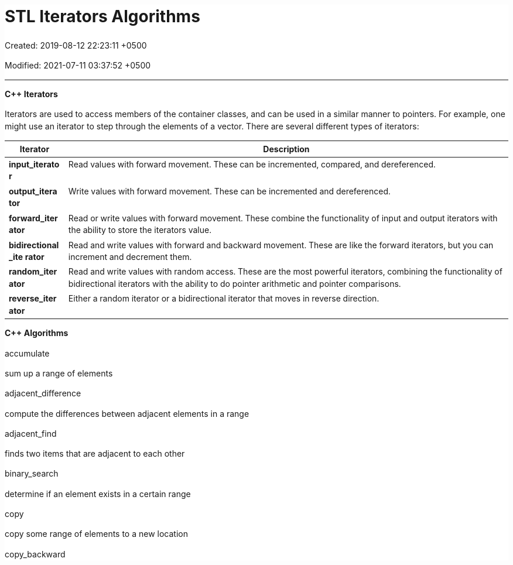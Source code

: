 # STL Iterators Algorithms

Created: 2019-08-12 22:23:11 +0500

Modified: 2021-07-11 03:37:52 +0500

---

**C++ Iterators**

Iterators are used to access members of the container classes, and can be used in a similar manner to pointers. For example, one might use an iterator to step through the elements of a vector. There are several different types of iterators:

| **Iterator**                | **Description**                                                                                                                                                                                            |
|----------------|--------------------------------------------------------|
| **input_iterator**          | Read values with forward movement. These can be incremented, compared, and dereferenced.                                                                                                                   |
| **output_iterator**         | Write values with forward movement. These can be incremented and dereferenced.                                                                                                                             |
| **forward_iterator**        | Read or write values with forward movement. These combine the functionality of input and output iterators with the ability to store the iterators value.                                                   |
| **bidirectional_ite rator** | Read and write values with forward and backward movement. These are like the forward iterators, but you can increment and decrement them.                                                                  |
| **random_iterator**         | Read and write values with random access. These are the most powerful iterators, combining the functionality of bidirectional iterators with the ability to do pointer arithmetic and pointer comparisons. |
| **reverse_iterator**        | Either a random iterator or a bidirectional iterator that moves in reverse direction.                                                                                                                      |



**C++ Algorithms**

accumulate

sum up a range of elements



adjacent_difference

compute the differences between adjacent elements in a range



adjacent_find

finds two items that are adjacent to each other



binary_search

determine if an element exists in a certain range



copy

copy some range of elements to a new location



copy_backward
